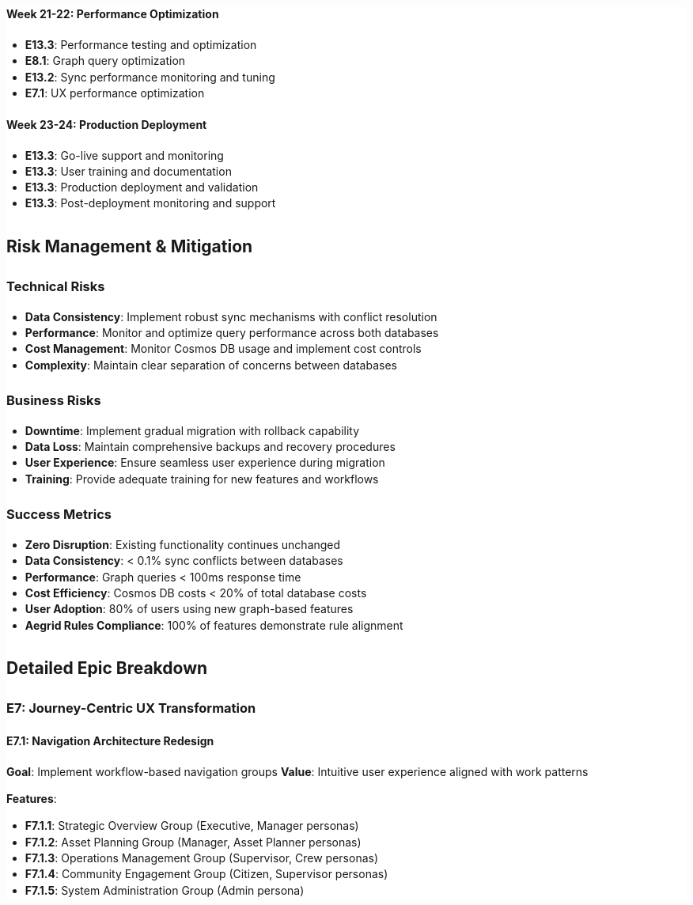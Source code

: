 #### Week 21-22: Performance Optimization

- **E13.3**: Performance testing and optimization
- **E8.1**: Graph query optimization
- **E13.2**: Sync performance monitoring and tuning
- **E7.1**: UX performance optimization

#### Week 23-24: Production Deployment

- **E13.3**: Go-live support and monitoring
- **E13.3**: User training and documentation
- **E13.3**: Production deployment and validation
- **E13.3**: Post-deployment monitoring and support

## Risk Management & Mitigation

### Technical Risks

- **Data Consistency**: Implement robust sync mechanisms with conflict resolution
- **Performance**: Monitor and optimize query performance across both databases
- **Cost Management**: Monitor Cosmos DB usage and implement cost controls
- **Complexity**: Maintain clear separation of concerns between databases

### Business Risks

- **Downtime**: Implement gradual migration with rollback capability
- **Data Loss**: Maintain comprehensive backups and recovery procedures
- **User Experience**: Ensure seamless user experience during migration
- **Training**: Provide adequate training for new features and workflows

### Success Metrics

- **Zero Disruption**: Existing functionality continues unchanged
- **Data Consistency**: < 0.1% sync conflicts between databases
- **Performance**: Graph queries < 100ms response time
- **Cost Efficiency**: Cosmos DB costs < 20% of total database costs
- **User Adoption**: 80% of users using new graph-based features
- **Aegrid Rules Compliance**: 100% of features demonstrate rule alignment

## Detailed Epic Breakdown

### E7: Journey-Centric UX Transformation

#### E7.1: Navigation Architecture Redesign

**Goal**: Implement workflow-based navigation groups
**Value**: Intuitive user experience aligned with work patterns

**Features**:

- **F7.1.1**: Strategic Overview Group (Executive, Manager personas)
- **F7.1.2**: Asset Planning Group (Manager, Asset Planner personas)
- **F7.1.3**: Operations Management Group (Supervisor, Crew personas)
- **F7.1.4**: Community Engagement Group (Citizen, Supervisor personas)
- **F7.1.5**: System Administration Group (Admin persona)
